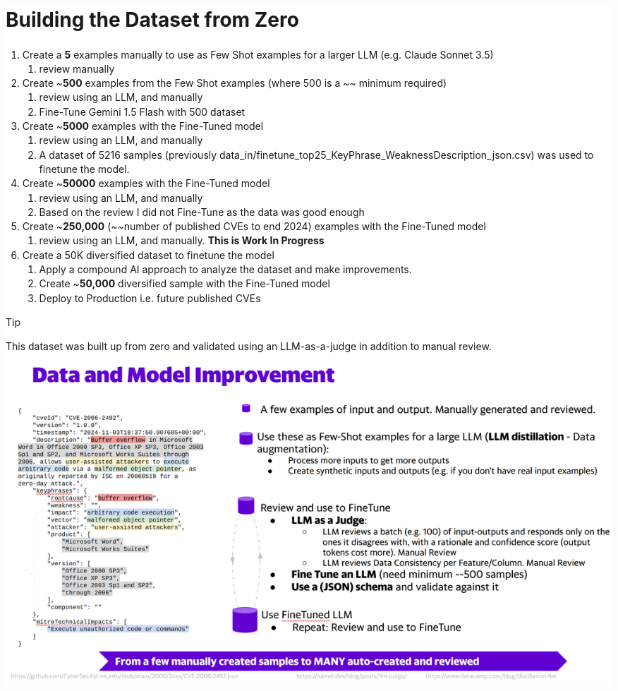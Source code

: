 



# Building the Dataset from Zero

1. Create a **5** examples manually to use as Few Shot examples for a larger LLM (e.g. Claude Sonnet 3.5)
   1. review manually
2. Create ~**500** examples from the Few Shot examples (where 500 is a ~~ minimum required)
   1. review using an LLM, and manually
   2. Fine-Tune Gemini 1.5 Flash with 500 dataset
3. Create ~**5000** examples with the Fine-Tuned model
   1. review using an LLM, and manually
   2. A dataset of 5216 samples (previously data_in/finetune_top25_KeyPhrase_WeaknessDescription_json.csv) was used to finetune the model.
4. Create ~**50000** examples with the Fine-Tuned model 
   1. review using an LLM, and manually
   2. Based on the review I did not Fine-Tune as the data was good enough
5. Create ~**250,000** (~~number of published CVEs to end 2024) examples with the   Fine-Tuned model
   1. review using an LLM, and manually. **This is Work In Progress**
6. Create a 50K diversified dataset to finetune the model
   1. Apply a compound AI approach to analyze the dataset and make improvements.
   2. Create ~**50,000** diversified sample with the Fine-Tuned model
   3. Deploy to Production i.e. future published CVEs




> [!TIP]  
> This dataset was built up from zero and validated using an LLM-as-a-judge in addition to manual review.
> 

![Import](images/Data_model_improvement.png)
